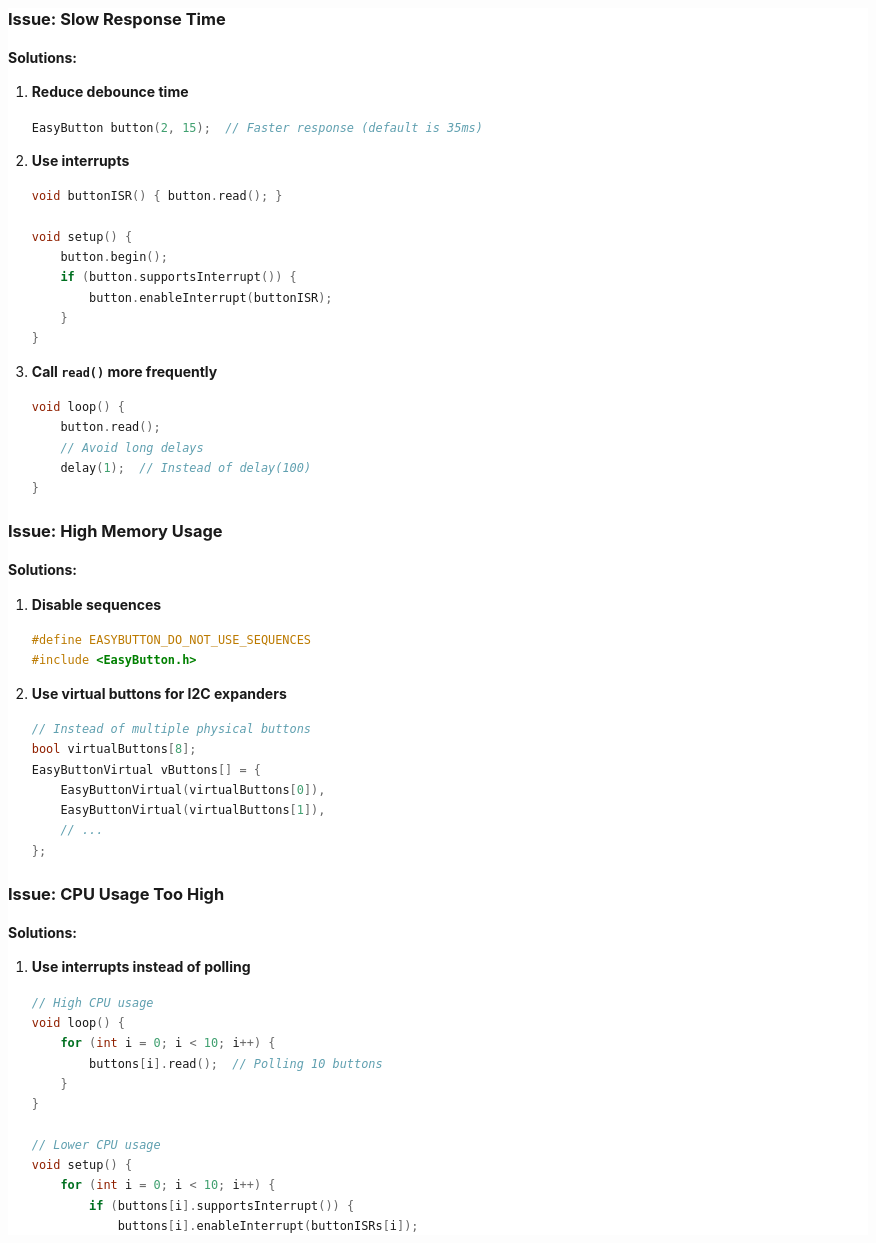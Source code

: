 ### Issue: Slow Response Time

**Solutions:**

1. **Reduce debounce time**
   ```cpp
   EasyButton button(2, 15);  // Faster response (default is 35ms)
   ```

2. **Use interrupts**
   ```cpp
   void buttonISR() { button.read(); }
   
   void setup() {
       button.begin();
       if (button.supportsInterrupt()) {
           button.enableInterrupt(buttonISR);
       }
   }
   ```

3. **Call `read()` more frequently**
   ```cpp
   void loop() {
       button.read();
       // Avoid long delays
       delay(1);  // Instead of delay(100)
   }
   ```

### Issue: High Memory Usage

**Solutions:**

1. **Disable sequences**
   ```cpp
   #define EASYBUTTON_DO_NOT_USE_SEQUENCES
   #include <EasyButton.h>
   ```

2. **Use virtual buttons for I2C expanders**
   ```cpp
   // Instead of multiple physical buttons
   bool virtualButtons[8];
   EasyButtonVirtual vButtons[] = {
       EasyButtonVirtual(virtualButtons[0]),
       EasyButtonVirtual(virtualButtons[1]),
       // ...
   };
   ```

### Issue: CPU Usage Too High

**Solutions:**

1. **Use interrupts instead of polling**
   ```cpp
   // High CPU usage
   void loop() {
       for (int i = 0; i < 10; i++) {
           buttons[i].read();  // Polling 10 buttons
       }
   }
   
   // Lower CPU usage
   void setup() {
       for (int i = 0; i < 10; i++) {
           if (buttons[i].supportsInterrupt()) {
               buttons[i].enableInterrupt(buttonISRs[i]);
   ```